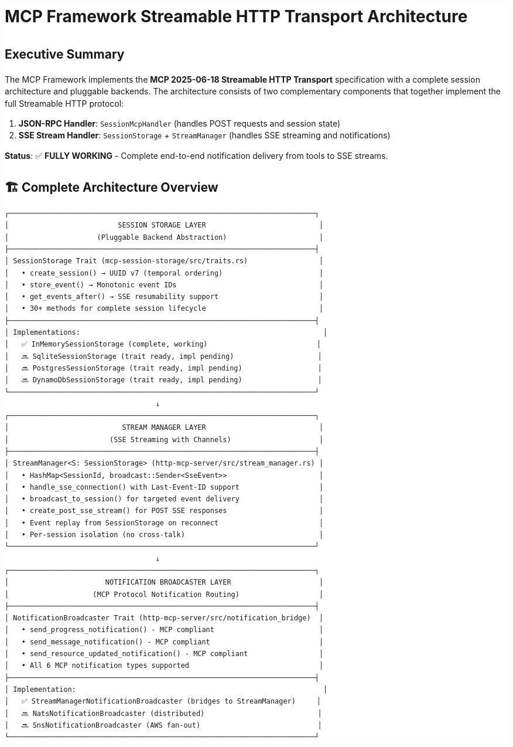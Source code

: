 # MCP Framework Streamable HTTP Transport Architecture

## Executive Summary

The MCP Framework implements the **MCP 2025-06-18 Streamable HTTP Transport** specification with a complete session architecture and pluggable backends. The architecture consists of two complementary components that together implement the full Streamable HTTP protocol:

1. **JSON-RPC Handler**: `SessionMcpHandler` (handles POST requests and session state)
2. **SSE Stream Handler**: `SessionStorage` + `StreamManager` (handles SSE streaming and notifications)

**Status**: ✅ **FULLY WORKING** - Complete end-to-end notification delivery from tools to SSE streams.

## 🏗️ Complete Architecture Overview

```
┌─────────────────────────────────────────────────────────────────────────┐
│                          SESSION STORAGE LAYER                           │
│                     (Pluggable Backend Abstraction)                      │
├─────────────────────────────────────────────────────────────────────────┤
│ SessionStorage Trait (mcp-session-storage/src/traits.rs)                 │
│   • create_session() → UUID v7 (temporal ordering)                       │
│   • store_event() → Monotonic event IDs                                  │
│   • get_events_after() → SSE resumability support                        │
│   • 30+ methods for complete session lifecycle                           │
├─────────────────────────────────────────────────────────────────────────┤
│ Implementations:                                                          │
│   ✅ InMemorySessionStorage (complete, working)                          │
│   🔜 SqliteSessionStorage (trait ready, impl pending)                    │
│   🔜 PostgresSessionStorage (trait ready, impl pending)                  │
│   🔜 DynamoDbSessionStorage (trait ready, impl pending)                  │
└─────────────────────────────────────────────────────────────────────────┘
                                    ↓
┌─────────────────────────────────────────────────────────────────────────┐
│                           STREAM MANAGER LAYER                           │
│                        (SSE Streaming with Channels)                     │
├─────────────────────────────────────────────────────────────────────────┤
│ StreamManager<S: SessionStorage> (http-mcp-server/src/stream_manager.rs) │
│   • HashMap<SessionId, broadcast::Sender<SseEvent>>                      │
│   • handle_sse_connection() with Last-Event-ID support                   │
│   • broadcast_to_session() for targeted event delivery                   │
│   • create_post_sse_stream() for POST SSE responses                      │
│   • Event replay from SessionStorage on reconnect                        │
│   • Per-session isolation (no cross-talk)                                │
└─────────────────────────────────────────────────────────────────────────┘
                                    ↓
┌─────────────────────────────────────────────────────────────────────────┐
│                       NOTIFICATION BROADCASTER LAYER                     │
│                    (MCP Protocol Notification Routing)                   │
├─────────────────────────────────────────────────────────────────────────┤
│ NotificationBroadcaster Trait (http-mcp-server/src/notification_bridge)  │
│   • send_progress_notification() - MCP compliant                         │
│   • send_message_notification() - MCP compliant                          │
│   • send_resource_updated_notification() - MCP compliant                 │
│   • All 6 MCP notification types supported                               │
├─────────────────────────────────────────────────────────────────────────┤
│ Implementation:                                                           │
│   ✅ StreamManagerNotificationBroadcaster (bridges to StreamManager)     │
│   🔜 NatsNotificationBroadcaster (distributed)                           │
│   🔜 SnsNotificationBroadcaster (AWS fan-out)                            │
└─────────────────────────────────────────────────────────────────────────┘
```